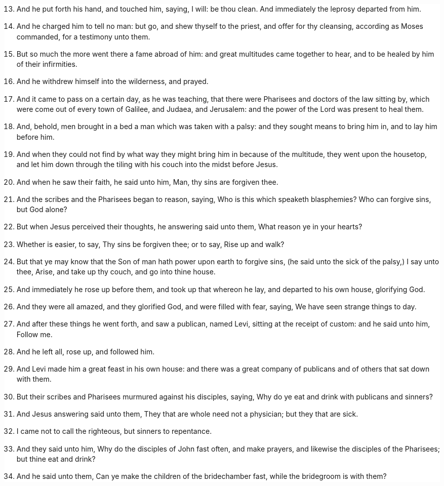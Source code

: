 13. And he put forth his hand, and touched him, saying, I will: be thou clean. And immediately the leprosy departed from him.

14. And he charged him to tell no man: but go, and shew thyself to the priest, and offer for thy cleansing, according as Moses commanded, for a testimony unto them.

15. But so much the more went there a fame abroad of him: and great multitudes came together to hear, and to be healed by him of their infirmities.

16. And he withdrew himself into the wilderness, and prayed.

17. And it came to pass on a certain day, as he was teaching, that there were Pharisees and doctors of the law sitting by, which were come out of every town of Galilee, and Judaea, and Jerusalem: and the power of the Lord was present to heal them.

18. And, behold, men brought in a bed a man which was taken with a palsy: and they sought means to bring him in, and to lay him before him.

19. And when they could not find by what way they might bring him in because of the multitude, they went upon the housetop, and let him down through the tiling with his couch into the midst before Jesus.

20. And when he saw their faith, he said unto him, Man, thy sins are forgiven thee.

21. And the scribes and the Pharisees began to reason, saying, Who is this which speaketh blasphemies? Who can forgive sins, but God alone?

22. But when Jesus perceived their thoughts, he answering said unto them, What reason ye in your hearts?

23. Whether is easier, to say, Thy sins be forgiven thee; or to say, Rise up and walk?

24. But that ye may know that the Son of man hath power upon earth to forgive sins, (he said unto the sick of the palsy,) I say unto thee, Arise, and take up thy couch, and go into thine house.

25. And immediately he rose up before them, and took up that whereon he lay, and departed to his own house, glorifying God.

26. And they were all amazed, and they glorified God, and were filled with fear, saying, We have seen strange things to day.

27. And after these things he went forth, and saw a publican, named Levi, sitting at the receipt of custom: and he said unto him, Follow me.

28. And he left all, rose up, and followed him.

29. And Levi made him a great feast in his own house: and there was a great company of publicans and of others that sat down with them.

30. But their scribes and Pharisees murmured against his disciples, saying, Why do ye eat and drink with publicans and sinners?

31. And Jesus answering said unto them, They that are whole need not a physician; but they that are sick.

32. I came not to call the righteous, but sinners to repentance.

33. And they said unto him, Why do the disciples of John fast often, and make prayers, and likewise the disciples of the Pharisees; but thine eat and drink?

34. And he said unto them, Can ye make the children of the bridechamber fast, while the bridegroom is with them?
